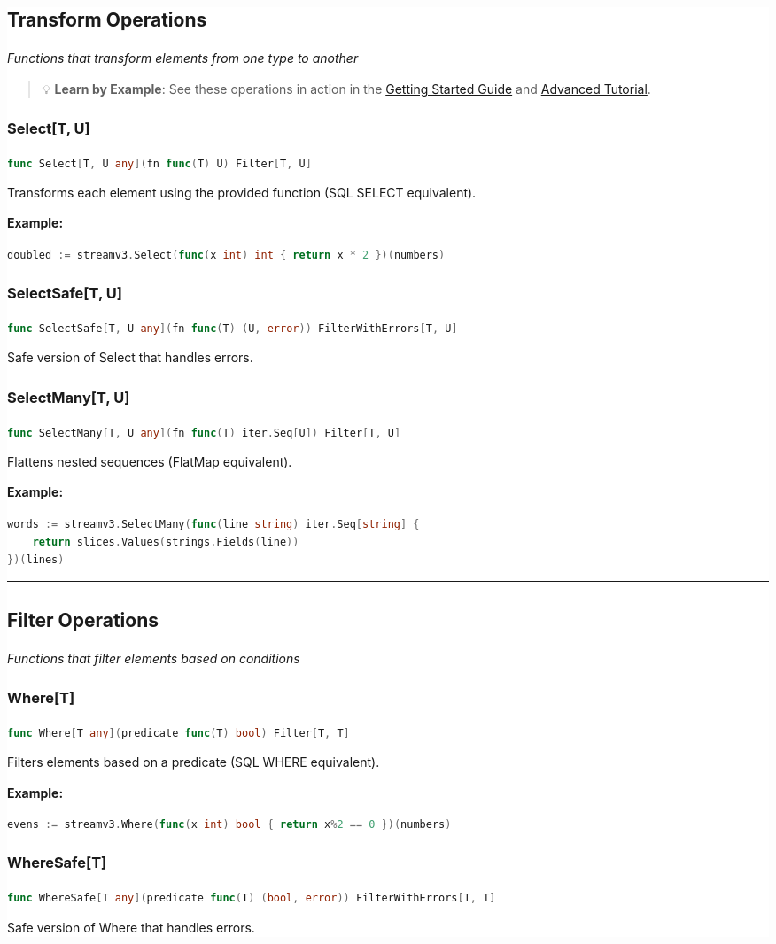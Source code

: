 ## Transform Operations

*Functions that transform elements from one type to another*

> 💡 **Learn by Example**: See these operations in action in the [Getting Started Guide](codelab-intro.md#basic-transformations) and [Advanced Tutorial](advanced-tutorial.md#complex-aggregations).

### Select[T, U]
```go
func Select[T, U any](fn func(T) U) Filter[T, U]
```
Transforms each element using the provided function (SQL SELECT equivalent).

**Example:**
```go
doubled := streamv3.Select(func(x int) int { return x * 2 })(numbers)
```

### SelectSafe[T, U]
```go
func SelectSafe[T, U any](fn func(T) (U, error)) FilterWithErrors[T, U]
```
Safe version of Select that handles errors.

### SelectMany[T, U]
```go
func SelectMany[T, U any](fn func(T) iter.Seq[U]) Filter[T, U]
```
Flattens nested sequences (FlatMap equivalent).

**Example:**
```go
words := streamv3.SelectMany(func(line string) iter.Seq[string] {
    return slices.Values(strings.Fields(line))
})(lines)
```

---

## Filter Operations

*Functions that filter elements based on conditions*

### Where[T]
```go
func Where[T any](predicate func(T) bool) Filter[T, T]
```
Filters elements based on a predicate (SQL WHERE equivalent).

**Example:**
```go
evens := streamv3.Where(func(x int) bool { return x%2 == 0 })(numbers)
```

### WhereSafe[T]
```go
func WhereSafe[T any](predicate func(T) (bool, error)) FilterWithErrors[T, T]
```
Safe version of Where that handles errors.
